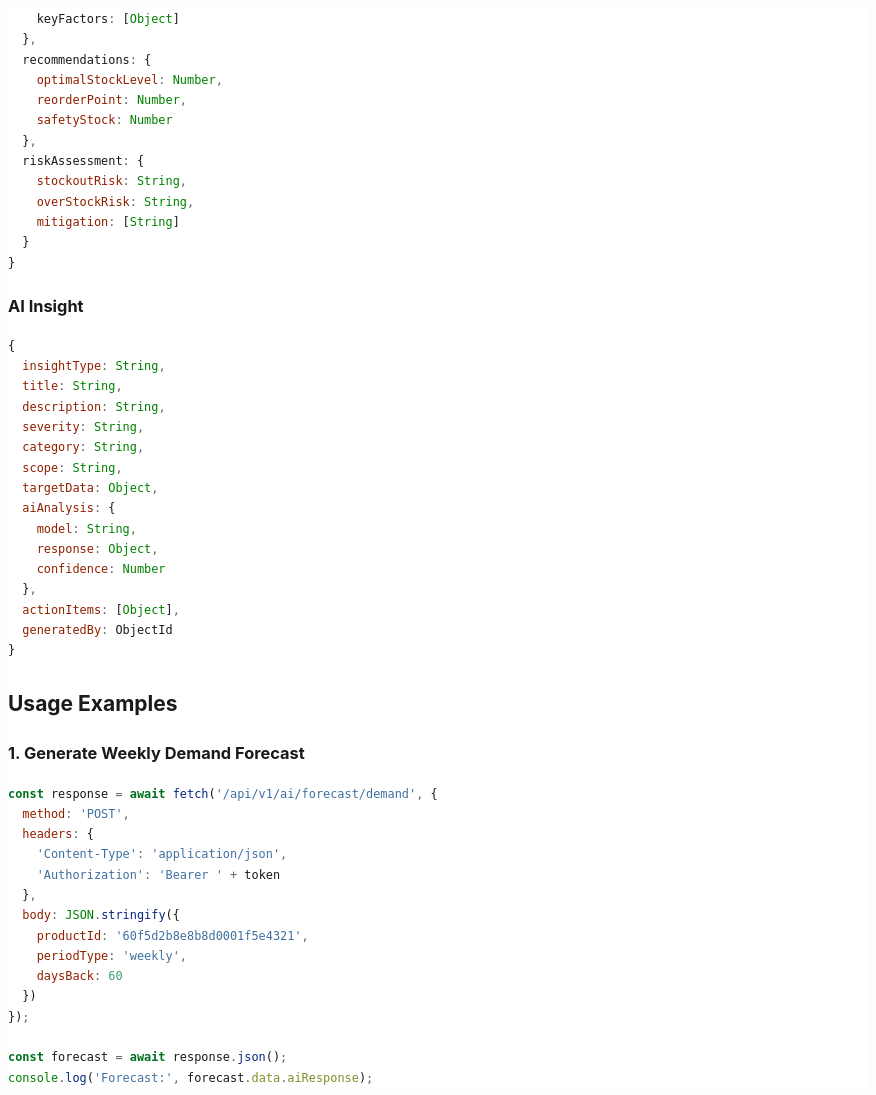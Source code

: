 ```javascript
    keyFactors: [Object]
  },
  recommendations: {
    optimalStockLevel: Number,
    reorderPoint: Number,
    safetyStock: Number
  },
  riskAssessment: {
    stockoutRisk: String,
    overStockRisk: String,
    mitigation: [String]
  }
}
```

### AI Insight
```javascript
{
  insightType: String,
  title: String,
  description: String,
  severity: String,
  category: String,
  scope: String,
  targetData: Object,
  aiAnalysis: {
    model: String,
    response: Object,
    confidence: Number
  },
  actionItems: [Object],
  generatedBy: ObjectId
}
```

## Usage Examples

### 1. Generate Weekly Demand Forecast
```javascript
const response = await fetch('/api/v1/ai/forecast/demand', {
  method: 'POST',
  headers: {
    'Content-Type': 'application/json',
    'Authorization': 'Bearer ' + token
  },
  body: JSON.stringify({
    productId: '60f5d2b8e8b8d0001f5e4321',
    periodType: 'weekly',
    daysBack: 60
  })
});

const forecast = await response.json();
console.log('Forecast:', forecast.data.aiResponse);
```
